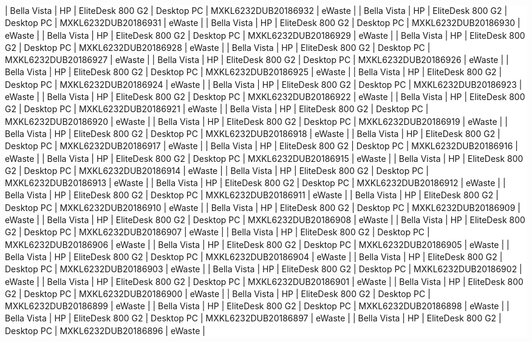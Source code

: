 | Bella Vista   | HP    | EliteDesk 800 G2 | Desktop PC  | MXKL6232DUB20186932          | eWaste      |
| Bella Vista   | HP    | EliteDesk 800 G2 | Desktop PC  | MXKL6232DUB20186931          | eWaste      |
| Bella Vista   | HP    | EliteDesk 800 G2 | Desktop PC  | MXKL6232DUB20186930          | eWaste      |
| Bella Vista   | HP    | EliteDesk 800 G2 | Desktop PC  | MXKL6232DUB20186929          | eWaste      |
| Bella Vista   | HP    | EliteDesk 800 G2 | Desktop PC  | MXKL6232DUB20186928          | eWaste      |
| Bella Vista   | HP    | EliteDesk 800 G2 | Desktop PC  | MXKL6232DUB20186927          | eWaste      |
| Bella Vista   | HP    | EliteDesk 800 G2 | Desktop PC  | MXKL6232DUB20186926          | eWaste      |
| Bella Vista   | HP    | EliteDesk 800 G2 | Desktop PC  | MXKL6232DUB20186925          | eWaste      |
| Bella Vista   | HP    | EliteDesk 800 G2 | Desktop PC  | MXKL6232DUB20186924          | eWaste      |
| Bella Vista   | HP    | EliteDesk 800 G2 | Desktop PC  | MXKL6232DUB20186923          | eWaste      |
| Bella Vista   | HP    | EliteDesk 800 G2 | Desktop PC  | MXKL6232DUB20186922          | eWaste      |
| Bella Vista   | HP    | EliteDesk 800 G2 | Desktop PC  | MXKL6232DUB20186921          | eWaste      |
| Bella Vista   | HP    | EliteDesk 800 G2 | Desktop PC  | MXKL6232DUB20186920          | eWaste      |
| Bella Vista   | HP    | EliteDesk 800 G2 | Desktop PC  | MXKL6232DUB20186919          | eWaste      |
| Bella Vista   | HP    | EliteDesk 800 G2 | Desktop PC  | MXKL6232DUB20186918          | eWaste      |
| Bella Vista   | HP    | EliteDesk 800 G2 | Desktop PC  | MXKL6232DUB20186917          | eWaste      |
| Bella Vista   | HP    | EliteDesk 800 G2 | Desktop PC  | MXKL6232DUB20186916          | eWaste      |
| Bella Vista   | HP    | EliteDesk 800 G2 | Desktop PC  | MXKL6232DUB20186915          | eWaste      |
| Bella Vista   | HP    | EliteDesk 800 G2 | Desktop PC  | MXKL6232DUB20186914          | eWaste      |
| Bella Vista   | HP    | EliteDesk 800 G2 | Desktop PC  | MXKL6232DUB20186913          | eWaste      |
| Bella Vista   | HP    | EliteDesk 800 G2 | Desktop PC  | MXKL6232DUB20186912          | eWaste      |
| Bella Vista   | HP    | EliteDesk 800 G2 | Desktop PC  | MXKL6232DUB20186911          | eWaste      |
| Bella Vista   | HP    | EliteDesk 800 G2 | Desktop PC  | MXKL6232DUB20186910          | eWaste      |
| Bella Vista   | HP    | EliteDesk 800 G2 | Desktop PC  | MXKL6232DUB20186909          | eWaste      |
| Bella Vista   | HP    | EliteDesk 800 G2 | Desktop PC  | MXKL6232DUB20186908          | eWaste      |
| Bella Vista   | HP    | EliteDesk 800 G2 | Desktop PC  | MXKL6232DUB20186907          | eWaste      |
| Bella Vista   | HP    | EliteDesk 800 G2 | Desktop PC  | MXKL6232DUB20186906          | eWaste      |
| Bella Vista   | HP    | EliteDesk 800 G2 | Desktop PC  | MXKL6232DUB20186905          | eWaste      |
| Bella Vista   | HP    | EliteDesk 800 G2 | Desktop PC  | MXKL6232DUB20186904          | eWaste      |
| Bella Vista   | HP    | EliteDesk 800 G2 | Desktop PC  | MXKL6232DUB20186903          | eWaste      |
| Bella Vista   | HP    | EliteDesk 800 G2 | Desktop PC  | MXKL6232DUB20186902          | eWaste      |
| Bella Vista   | HP    | EliteDesk 800 G2 | Desktop PC  | MXKL6232DUB20186901          | eWaste      |
| Bella Vista   | HP    | EliteDesk 800 G2 | Desktop PC  | MXKL6232DUB20186900          | eWaste      |
| Bella Vista   | HP    | EliteDesk 800 G2 | Desktop PC  | MXKL6232DUB20186899          | eWaste      |
| Bella Vista   | HP    | EliteDesk 800 G2 | Desktop PC  | MXKL6232DUB20186898          | eWaste      |
| Bella Vista   | HP    | EliteDesk 800 G2 | Desktop PC  | MXKL6232DUB20186897          | eWaste      |
| Bella Vista   | HP    | EliteDesk 800 G2 | Desktop PC  | MXKL6232DUB20186896          | eWaste      |
